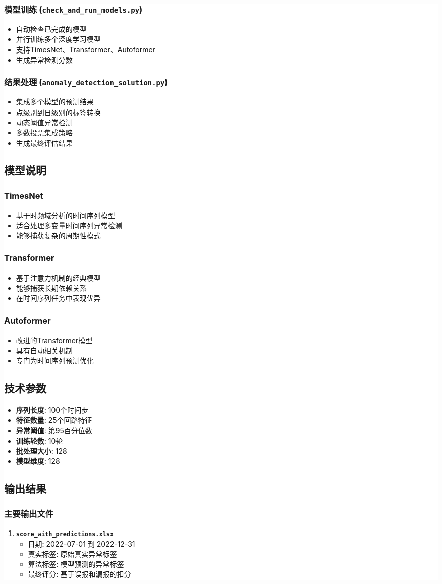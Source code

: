 ### 模型训练 (`check_and_run_models.py`)

- 自动检查已完成的模型
- 并行训练多个深度学习模型
- 支持TimesNet、Transformer、Autoformer
- 生成异常检测分数

### 结果处理 (`anomaly_detection_solution.py`)

- 集成多个模型的预测结果
- 点级别到日级别的标签转换
- 动态阈值异常检测
- 多数投票集成策略
- 生成最终评估结果

## 模型说明

### TimesNet
- 基于时频域分析的时间序列模型
- 适合处理多变量时间序列异常检测
- 能够捕获复杂的周期性模式

### Transformer
- 基于注意力机制的经典模型
- 能够捕获长期依赖关系
- 在时间序列任务中表现优异

### Autoformer
- 改进的Transformer模型
- 具有自动相关机制
- 专门为时间序列预测优化

## 技术参数

- **序列长度**: 100个时间步
- **特征数量**: 25个回路特征
- **异常阈值**: 第95百分位数
- **训练轮数**: 10轮
- **批处理大小**: 128
- **模型维度**: 128

## 输出结果

### 主要输出文件

1. **`score_with_predictions.xlsx`**
   - 日期: 2022-07-01 到 2022-12-31
   - 真实标签: 原始真实异常标签
   - 算法标签: 模型预测的异常标签
   - 最终评分: 基于误报和漏报的扣分
